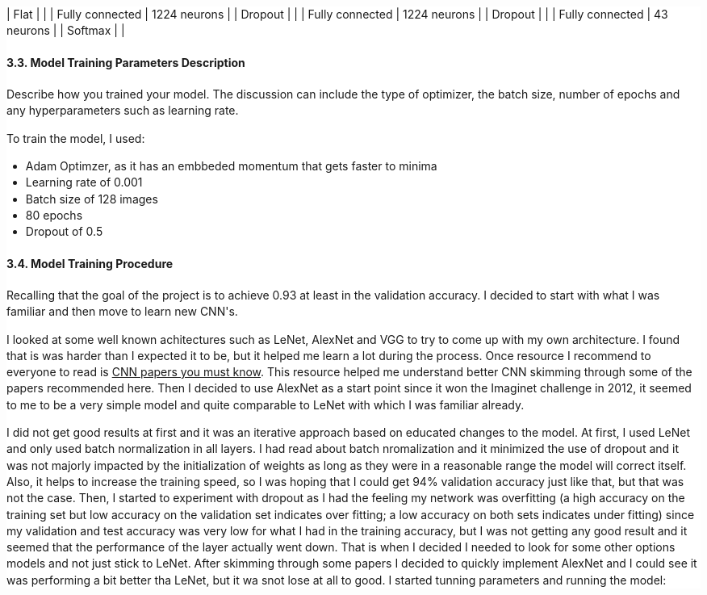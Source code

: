 | Flat              |                                                    |
| Fully connected   | 1224 neurons                                       |
| Dropout           |                                                    |
| Fully connected   | 1224 neurons                                       |
| Dropout           |                                                    |
| Fully connected   | 43 neurons                                         |
| Softmax           |                                                    |


#### 3.3. Model Training Parameters Description 

Describe how you trained your model. The discussion can include the type of optimizer, the batch size, number of epochs and any hyperparameters such as learning rate.

To train the model, I used:

* Adam Optimzer, as it has an embbeded momentum that gets faster to minima
* Learning rate of 0.001
* Batch size of 128 images
* 80 epochs
* Dropout of 0.5


#### 3.4. Model Training Procedure

Recalling that the goal of the project is to achieve 0.93 at least in the validation accuracy. I decided to start with what I was familiar and then move to learn new CNN's.

I looked at some well known achitectures such as LeNet, AlexNet and VGG to try to come up with my own architecture. I found that is was harder than I expected it to be, but it helped me learn a lot during the process. Once resource I recommend to everyone to read is [CNN papers you must know](https://adeshpande3.github.io/adeshpande3.github.io/The-9-Deep-Learning-Papers-You-Need-To-Know-About.html). This resource helped me understand better CNN skimming through some of the papers recommended here. Then I decided to use AlexNet as a start point since it won the Imaginet challenge in 2012, it seemed to me to be a very simple model and quite comparable to LeNet with which I was familiar already.

I did not get good results at first and it was an iterative approach based on educated changes to the model. At first, I used LeNet and only used batch normalization in all layers. I had read about batch nromalization and it minimized the use of dropout and it was not majorly impacted by the initialization of weights as long as they were in a reasonable range the model will correct itself. Also, it helps to increase the training speed, so I was hoping that I could get 94% validation accuracy just like that, but that was not the case. Then, I started to experiment with dropout as I had the feeling my network was overfitting (a high accuracy on the training set but low accuracy on the validation set indicates over fitting; a low accuracy on both sets indicates under fitting) since my validation and test accuracy was very low for what I had in the training accuracy, but I was not getting any good result and it seemed that the performance of the layer actually went down. That is when I decided I needed to look for some other options models and not just stick to LeNet. After skimming through some papers I decided to quickly implement AlexNet and I could see it was performing a bit better tha LeNet, but it wa snot lose at all to good. I started tunning parameters and running the model:
